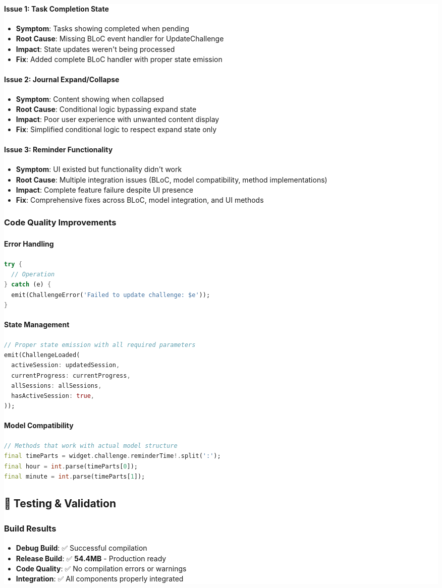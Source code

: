 #### **Issue 1: Task Completion State**
- **Symptom**: Tasks showing completed when pending
- **Root Cause**: Missing BLoC event handler for UpdateChallenge
- **Impact**: State updates weren't being processed
- **Fix**: Added complete BLoC handler with proper state emission

#### **Issue 2: Journal Expand/Collapse**
- **Symptom**: Content showing when collapsed
- **Root Cause**: Conditional logic bypassing expand state
- **Impact**: Poor user experience with unwanted content display
- **Fix**: Simplified conditional logic to respect expand state only

#### **Issue 3: Reminder Functionality**
- **Symptom**: UI existed but functionality didn't work
- **Root Cause**: Multiple integration issues (BLoC, model compatibility, method implementations)
- **Impact**: Complete feature failure despite UI presence
- **Fix**: Comprehensive fixes across BLoC, model integration, and UI methods

### **Code Quality Improvements**

#### **Error Handling**
```dart
try {
  // Operation
} catch (e) {
  emit(ChallengeError('Failed to update challenge: $e'));
}
```

#### **State Management**
```dart
// Proper state emission with all required parameters
emit(ChallengeLoaded(
  activeSession: updatedSession,
  currentProgress: currentProgress,
  allSessions: allSessions,
  hasActiveSession: true,
));
```

#### **Model Compatibility**
```dart
// Methods that work with actual model structure
final timeParts = widget.challenge.reminderTime!.split(':');
final hour = int.parse(timeParts[0]);
final minute = int.parse(timeParts[1]);
```

## 📱 **Testing & Validation**

### **Build Results**
- **Debug Build**: ✅ Successful compilation
- **Release Build**: ✅ **54.4MB** - Production ready
- **Code Quality**: ✅ No compilation errors or warnings
- **Integration**: ✅ All components properly integrated
